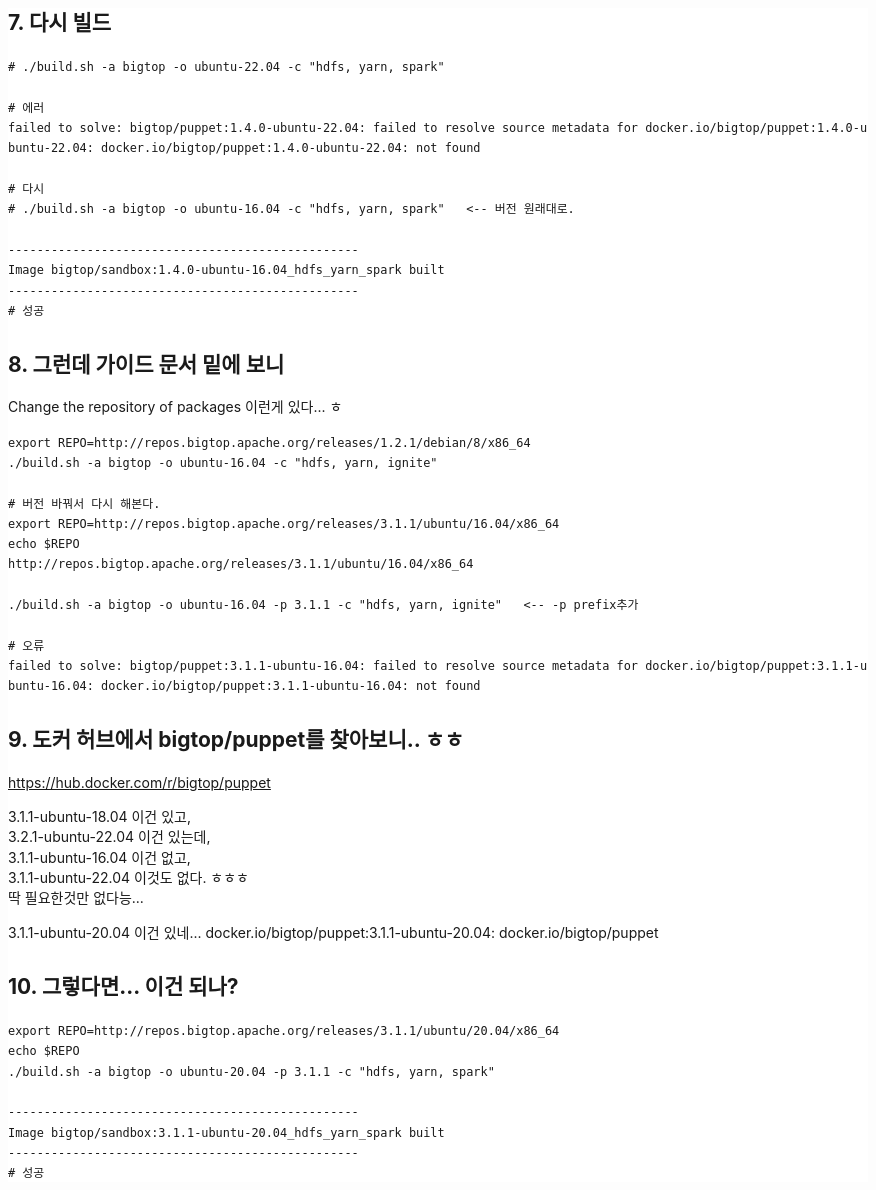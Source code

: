 ## 7. 다시 빌드
```
# ./build.sh -a bigtop -o ubuntu-22.04 -c "hdfs, yarn, spark"

# 에러
failed to solve: bigtop/puppet:1.4.0-ubuntu-22.04: failed to resolve source metadata for docker.io/bigtop/puppet:1.4.0-ubuntu-22.04: docker.io/bigtop/puppet:1.4.0-ubuntu-22.04: not found

# 다시 
# ./build.sh -a bigtop -o ubuntu-16.04 -c "hdfs, yarn, spark"   <-- 버전 원래대로.

-------------------------------------------------
Image bigtop/sandbox:1.4.0-ubuntu-16.04_hdfs_yarn_spark built
-------------------------------------------------
# 성공
```

## 8. 그런데 가이드 문서 밑에 보니 
Change the repository of packages 이런게 있다... ㅎ
```
export REPO=http://repos.bigtop.apache.org/releases/1.2.1/debian/8/x86_64
./build.sh -a bigtop -o ubuntu-16.04 -c "hdfs, yarn, ignite"

# 버전 바꿔서 다시 해본다.
export REPO=http://repos.bigtop.apache.org/releases/3.1.1/ubuntu/16.04/x86_64
echo $REPO
http://repos.bigtop.apache.org/releases/3.1.1/ubuntu/16.04/x86_64

./build.sh -a bigtop -o ubuntu-16.04 -p 3.1.1 -c "hdfs, yarn, ignite"   <-- -p prefix추가 

# 오류
failed to solve: bigtop/puppet:3.1.1-ubuntu-16.04: failed to resolve source metadata for docker.io/bigtop/puppet:3.1.1-ubuntu-16.04: docker.io/bigtop/puppet:3.1.1-ubuntu-16.04: not found
```

## 9. 도커 허브에서 bigtop/puppet를 찾아보니.. ㅎㅎ
https://hub.docker.com/r/bigtop/puppet

3.1.1-ubuntu-18.04 이건 있고,  
3.2.1-ubuntu-22.04 이건 있는데,  
3.1.1-ubuntu-16.04 이건 없고,  
3.1.1-ubuntu-22.04 이것도 없다. ㅎㅎㅎ  
딱 필요한것만 없다능...  

3.1.1-ubuntu-20.04 이건 있네... 
docker.io/bigtop/puppet:3.1.1-ubuntu-20.04: docker.io/bigtop/puppet


## 10. 그렇다면... 이건 되나?
```
export REPO=http://repos.bigtop.apache.org/releases/3.1.1/ubuntu/20.04/x86_64
echo $REPO
./build.sh -a bigtop -o ubuntu-20.04 -p 3.1.1 -c "hdfs, yarn, spark" 

-------------------------------------------------
Image bigtop/sandbox:3.1.1-ubuntu-20.04_hdfs_yarn_spark built
-------------------------------------------------
# 성공
```
